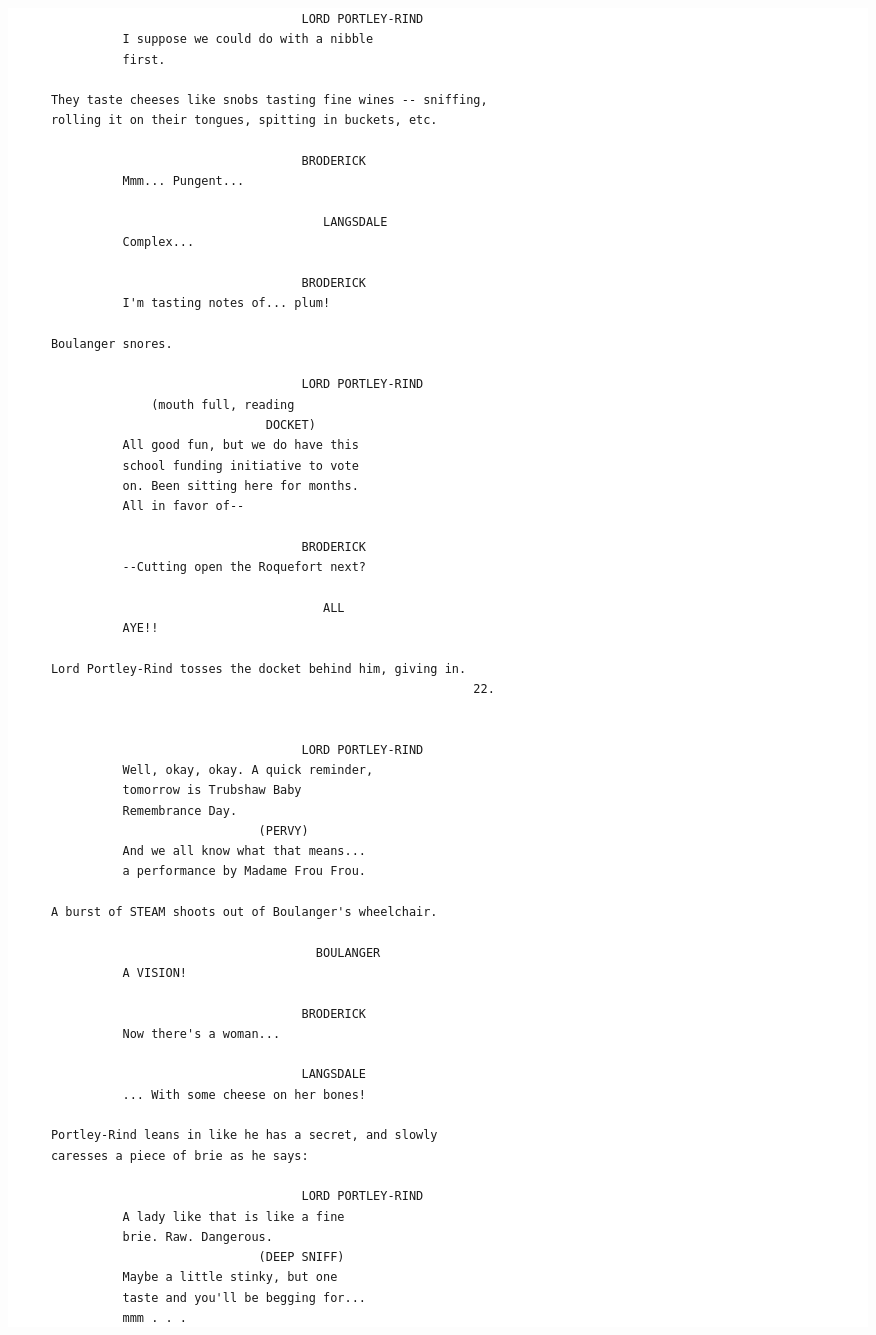                                              LORD PORTLEY-RIND
                    I suppose we could do with a nibble
                    first.
                         
          They taste cheeses like snobs tasting fine wines -- sniffing,
          rolling it on their tongues, spitting in buckets, etc.
                         
                                             BRODERICK
                    Mmm... Pungent...
                         
                                                LANGSDALE
                    Complex...
                         
                                             BRODERICK
                    I'm tasting notes of... plum!
                         
          Boulanger snores.
                         
                                             LORD PORTLEY-RIND
                        (mouth full, reading
                                        DOCKET)
                    All good fun, but we do have this
                    school funding initiative to vote
                    on. Been sitting here for months.
                    All in favor of--
                         
                                             BRODERICK
                    --Cutting open the Roquefort next?
                         
                                                ALL
                    AYE!!
                         
          Lord Portley-Rind tosses the docket behind him, giving in.
                                                                     22.
                         
                         
                                             LORD PORTLEY-RIND
                    Well, okay, okay. A quick reminder,
                    tomorrow is Trubshaw Baby
                    Remembrance Day.
                                       (PERVY)
                    And we all know what that means...
                    a performance by Madame Frou Frou.
                         
          A burst of STEAM shoots out of Boulanger's wheelchair.
                         
                                               BOULANGER
                    A VISION!
                         
                                             BRODERICK
                    Now there's a woman...
                         
                                             LANGSDALE
                    ... With some cheese on her bones!
                         
          Portley-Rind leans in like he has a secret, and slowly
          caresses a piece of brie as he says:
                         
                                             LORD PORTLEY-RIND
                    A lady like that is like a fine
                    brie. Raw. Dangerous.
                                       (DEEP SNIFF)
                    Maybe a little stinky, but one
                    taste and you'll be begging for...
                    mmm . . .
                         